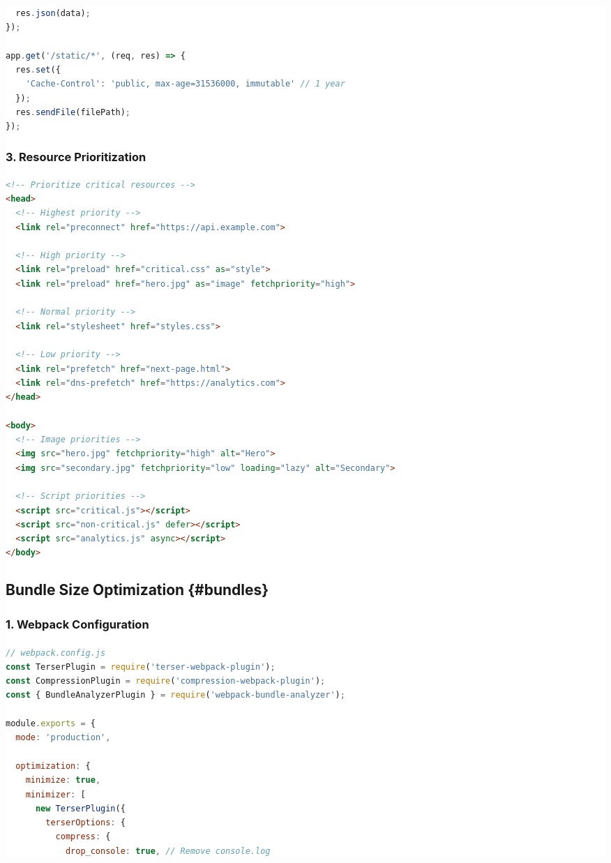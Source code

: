```javascript
  res.json(data);
});

app.get('/static/*', (req, res) => {
  res.set({
    'Cache-Control': 'public, max-age=31536000, immutable' // 1 year
  });
  res.sendFile(filePath);
});
```

### 3. Resource Prioritization

```html
<!-- Prioritize critical resources -->
<head>
  <!-- Highest priority -->
  <link rel="preconnect" href="https://api.example.com">
  
  <!-- High priority -->
  <link rel="preload" href="critical.css" as="style">
  <link rel="preload" href="hero.jpg" as="image" fetchpriority="high">
  
  <!-- Normal priority -->
  <link rel="stylesheet" href="styles.css">
  
  <!-- Low priority -->
  <link rel="prefetch" href="next-page.html">
  <link rel="dns-prefetch" href="https://analytics.com">
</head>

<body>
  <!-- Image priorities -->
  <img src="hero.jpg" fetchpriority="high" alt="Hero">
  <img src="secondary.jpg" fetchpriority="low" loading="lazy" alt="Secondary">
  
  <!-- Script priorities -->
  <script src="critical.js"></script>
  <script src="non-critical.js" defer></script>
  <script src="analytics.js" async></script>
</body>
```

## Bundle Size Optimization {#bundles}

### 1. Webpack Configuration

```javascript
// webpack.config.js
const TerserPlugin = require('terser-webpack-plugin');
const CompressionPlugin = require('compression-webpack-plugin');
const { BundleAnalyzerPlugin } = require('webpack-bundle-analyzer');

module.exports = {
  mode: 'production',
  
  optimization: {
    minimize: true,
    minimizer: [
      new TerserPlugin({
        terserOptions: {
          compress: {
            drop_console: true, // Remove console.log
```